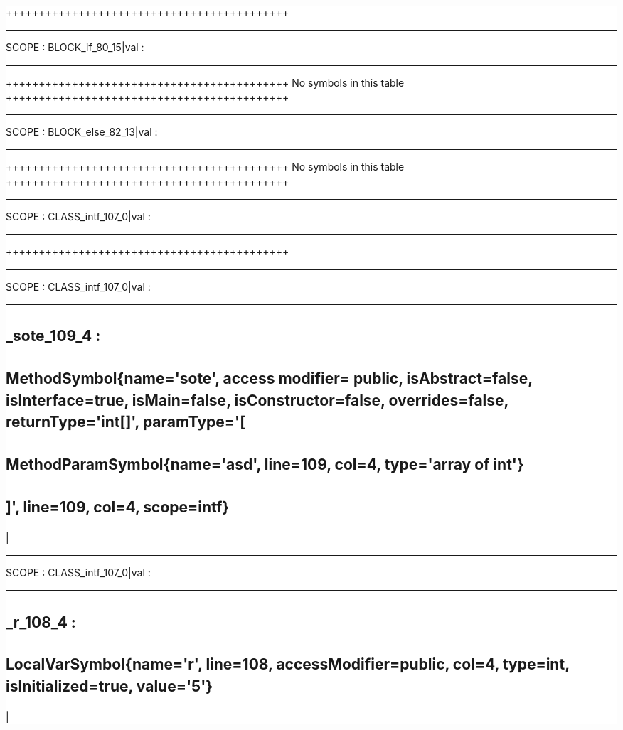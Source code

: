 +++++++++++++++++++++++++++++++++++++++++++


********************************
SCOPE : BLOCK_if_80_15|val : 
********************************

  
+++++++++++++++++++++++++++++++++++++++++++
No symbols in this table
+++++++++++++++++++++++++++++++++++++++++++


********************************
SCOPE : BLOCK_else_82_13|val : 
********************************

  
+++++++++++++++++++++++++++++++++++++++++++
No symbols in this table
+++++++++++++++++++++++++++++++++++++++++++


********************************
SCOPE : CLASS_intf_107_0|val : 
********************************

  
+++++++++++++++++++++++++++++++++++++++++++

********************************
SCOPE : CLASS_intf_107_0|val : 
********************************
_sote_109_4 : 
---------------------------------------------------
MethodSymbol{name='sote', access modifier= public, isAbstract=false, isInterface=true, isMain=false, isConstructor=false, overrides=false, returnType='int[]', paramType='[
---------------------------------------------------
MethodParamSymbol{name='asd', line=109, col=4, type='array of int'}
---------------------------------------------------
]', line=109, col=4, scope=intf}
---------------------------------------------------
|

********************************
SCOPE : CLASS_intf_107_0|val : 
********************************
_r_108_4 : 
---------------------------------------------------
LocalVarSymbol{name='r', line=108, accessModifier=public, col=4, type=int, isInitialized=true, value='5'}
---------------------------------------------------
|
